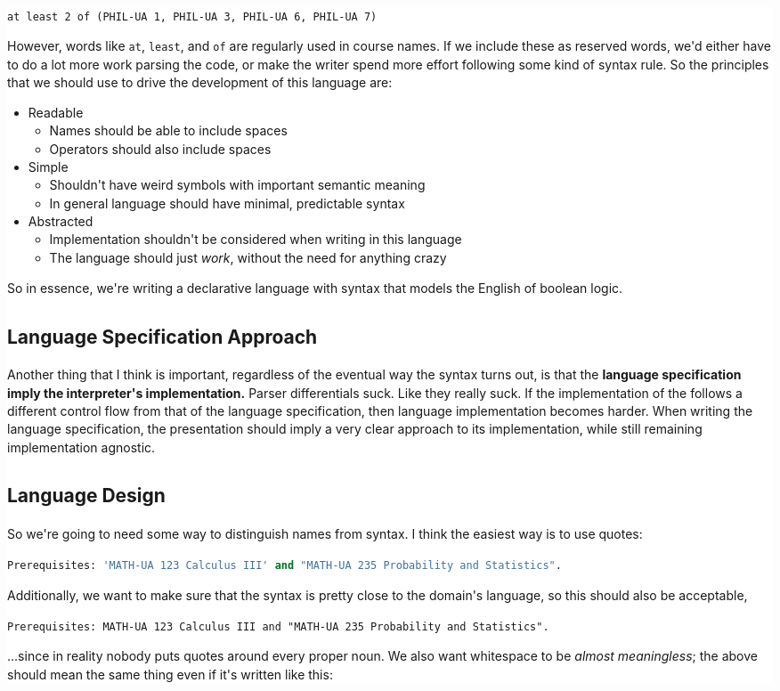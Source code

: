 ```
at least 2 of (PHIL-UA 1, PHIL-UA 3, PHIL-UA 6, PHIL-UA 7)
```

However, words like `at`, `least`, and `of` are regularly used in course names.
If we include these as reserved words, we'd either have to do a lot more work parsing
the code, or make the writer spend more effort following some kind of syntax rule.
So the principles that we should use to drive the development of this language are:

* Readable
  - Names should be able to include spaces
  - Operators should also include spaces
* Simple
  - Shouldn't have weird symbols with important semantic meaning
  - In general language should have minimal, predictable syntax
* Abstracted
  - Implementation shouldn't be considered when writing in this language
  - The language should just *work*, without the need for anything crazy

So in essence, we're writing a declarative language with syntax that models
the English of boolean logic.

## Language Specification Approach
Another thing that I think is important, regardless of the eventual way the syntax
turns out, is that the **language specification imply the interpreter's implementation.**
Parser differentials suck. Like they really suck. If the implementation of the
follows a different control flow from that of the language specification, then
language implementation becomes harder. When writing the language specification,
the presentation should imply a very clear approach to its implementation, while
still remaining implementation agnostic.

## Language Design
So we're going to need some way to distinguish names from syntax. I think the
easiest way is to use quotes:

```python
Prerequisites: 'MATH-UA 123 Calculus III' and "MATH-UA 235 Probability and Statistics".
```

Additionally, we want to make sure that the syntax is pretty close to the domain's
language, so this should also be acceptable,

<div class="highlight">
<pre class="highlight">
<code><span class='n'>Prerequisites:</span> <span class='s'>MATH-UA 123 Calculus III</span> <span class='ow'>and</span> <span class='s'>"MATH-UA 235 Probability and Statistics"</span><span class='n'>.</span></code>
</pre>
</div>

...since in reality nobody puts quotes around every proper noun. We also want
whitespace to be *almost meaningless*; the above should mean the same thing even
if it's written like this:
